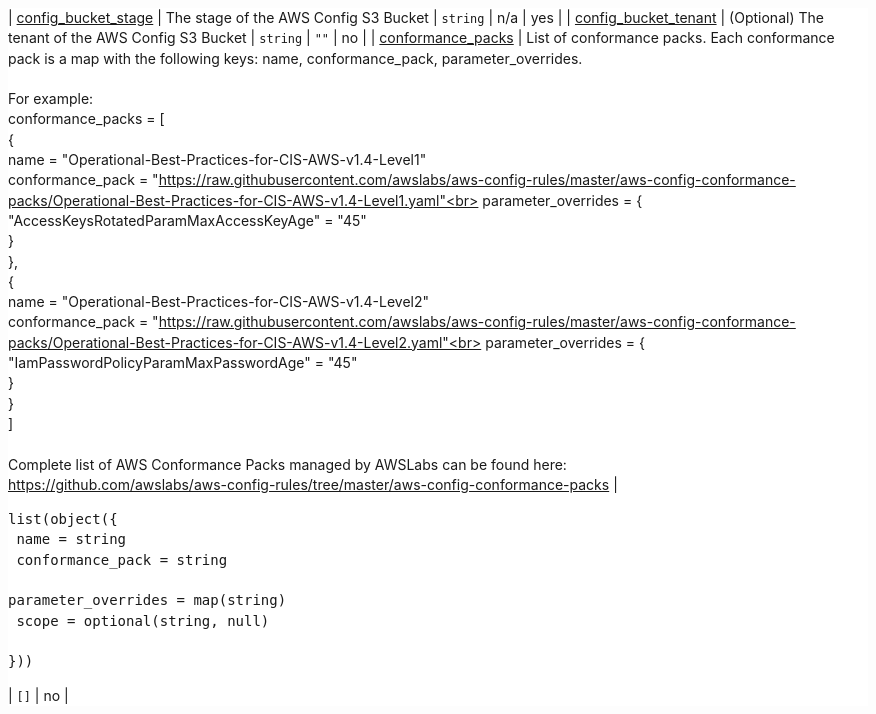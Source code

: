 | <a name="input_config_bucket_stage"></a> [config_bucket_stage](#input_config_bucket_stage)                                              | The stage of the AWS Config S3 Bucket                                                                                                                                                                                                                                                                                                                                                                                                                                                                                                                                                                                                                                                                                                                                                                                                                                                                                                                                                                                                                               | `string`                                                                                                                                                  | n/a                                                                                                                                                                                                                                                                                                                                                                                                                                                               |   yes    |
| <a name="input_config_bucket_tenant"></a> [config_bucket_tenant](#input_config_bucket_tenant)                                           | (Optional) The tenant of the AWS Config S3 Bucket                                                                                                                                                                                                                                                                                                                                                                                                                                                                                                                                                                                                                                                                                                                                                                                                                                                                                                                                                                                                                   | `string`                                                                                                                                                  | `""`                                                                                                                                                                                                                                                                                                                                                                                                                                                              |    no    |
| <a name="input_conformance_packs"></a> [conformance_packs](#input_conformance_packs)                                                    | List of conformance packs. Each conformance pack is a map with the following keys: name, conformance_pack, parameter_overrides.<br><br>For example:<br>conformance_packs = [<br> {<br> name = "Operational-Best-Practices-for-CIS-AWS-v1.4-Level1"<br> conformance\_pack = "https://raw.githubusercontent.com/awslabs/aws-config-rules/master/aws-config-conformance-packs/Operational-Best-Practices-for-CIS-AWS-v1.4-Level1.yaml"<br> parameter\_overrides = {<br> "AccessKeysRotatedParamMaxAccessKeyAge" = "45"<br> }<br> },<br> {<br> name = "Operational-Best-Practices-for-CIS-AWS-v1.4-Level2"<br> conformance\_pack = "https://raw.githubusercontent.com/awslabs/aws-config-rules/master/aws-config-conformance-packs/Operational-Best-Practices-for-CIS-AWS-v1.4-Level2.yaml"<br> parameter\_overrides = {<br> "IamPasswordPolicyParamMaxPasswordAge" = "45"<br> }<br> }<br>]<br><br>Complete list of AWS Conformance Packs managed by AWSLabs can be found here:<br>https://github.com/awslabs/aws-config-rules/tree/master/aws-config-conformance-packs | <pre>list(object({<br> name = string<br> conformance_pack = string<br> parameter_overrides = map(string)<br> scope = optional(string, null)<br> }))</pre> | `[]`                                                                                                                                                                                                                                                                                                                                                                                                                                                              |    no    |